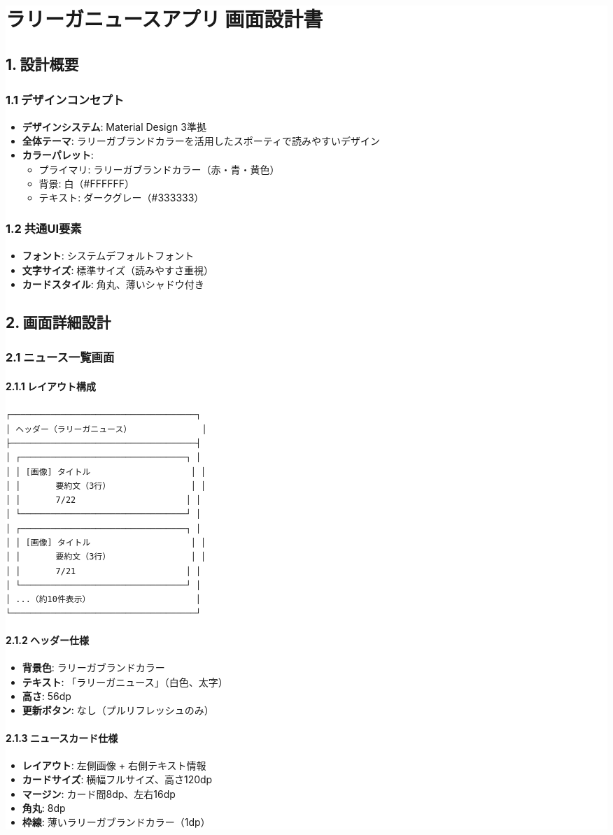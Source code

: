 # ラリーガニュースアプリ 画面設計書

## 1. 設計概要

### 1.1 デザインコンセプト
- **デザインシステム**: Material Design 3準拠
- **全体テーマ**: ラリーガブランドカラーを活用したスポーティで読みやすいデザイン
- **カラーパレット**: 
  - プライマリ: ラリーガブランドカラー（赤・青・黄色）
  - 背景: 白（#FFFFFF）
  - テキスト: ダークグレー（#333333）

### 1.2 共通UI要素
- **フォント**: システムデフォルトフォント
- **文字サイズ**: 標準サイズ（読みやすさ重視）
- **カードスタイル**: 角丸、薄いシャドウ付き

## 2. 画面詳細設計

### 2.1 ニュース一覧画面

#### 2.1.1 レイアウト構成
```
┌─────────────────────────────────────┐
│ ヘッダー（ラリーガニュース）              │
├─────────────────────────────────────┤
│ ┌─────────────────────────────────┐ │
│ │ [画像] タイトル                    │ │
│ │       要約文（3行）                │ │
│ │       7/22                      │ │
│ └─────────────────────────────────┘ │
│ ┌─────────────────────────────────┐ │
│ │ [画像] タイトル                    │ │
│ │       要約文（3行）                │ │
│ │       7/21                      │ │
│ └─────────────────────────────────┘ │
│ ...（約10件表示）                     │
└─────────────────────────────────────┘
```

#### 2.1.2 ヘッダー仕様
- **背景色**: ラリーガブランドカラー
- **テキスト**: 「ラリーガニュース」（白色、太字）
- **高さ**: 56dp
- **更新ボタン**: なし（プルリフレッシュのみ）

#### 2.1.3 ニュースカード仕様
- **レイアウト**: 左側画像 + 右側テキスト情報
- **カードサイズ**: 横幅フルサイズ、高さ120dp
- **マージン**: カード間8dp、左右16dp
- **角丸**: 8dp
- **枠線**: 薄いラリーガブランドカラー（1dp）
